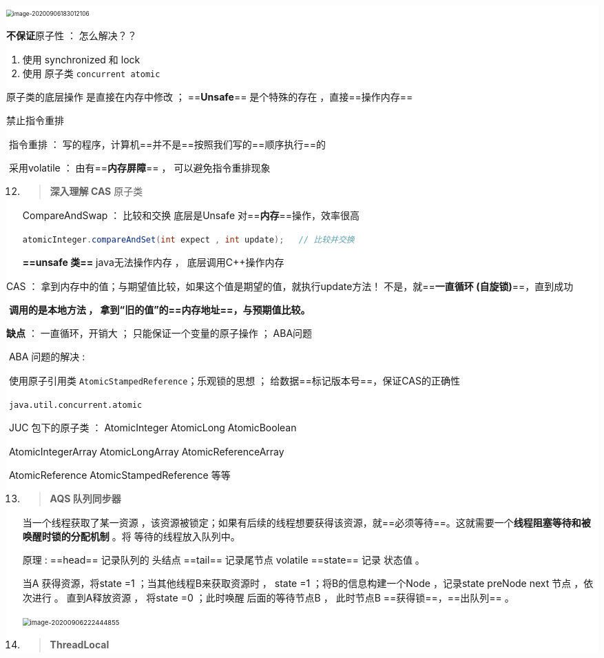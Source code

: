 <img src="C:\Users\wangsw\AppData\Roaming\Typora\typora-user-images\image-20200906183012106.png" alt="image-20200906183012106" style="zoom: 60%;" />

 **不保证**原子性 ： 怎么解决？？  

1.  使用 synchronized  和 lock  
2.  使用 原子类   `concurrent atomic`

   原子类的底层操作  是直接在内存中修改 ； ==**Unsafe**== 是个特殊的存在 ，直接==操作内存==

禁止指令重排

​	指令重排 ： 写的程序，计算机==并不是==按照我们写的==顺序执行==的

​	采用volatile  ： 由有==**内存屏障**== ， 可以避免指令重排现象



12. >  **深入理解 CAS**    原子类

    CompareAndSwap ：  比较和交换    底层是Unsafe     对==**内存**==操作，效率很高

    ```java
    atomicInteger.compareAndSet(int expect , int update);   // 比较并交换
    ```

     **==unsafe  类==**   java无法操作内存 ， 底层调用C++操作内存



 CAS ： 拿到内存中的值；与期望值比较，如果这个值是期望的值，就执行update方法！  不是，就==**一直循环 (自旋锁)**==，直到成功

​			**调用的是本地方法 ， 拿到“旧的值”的==内存地址==，与预期值比较。**

 **缺点** ： 一直循环，开销大 ；  只能保证一个变量的原子操作  ； ABA问题

​	ABA 问题的解决 :  

​	使用原子引用类 `AtomicStampedReference`；乐观锁的思想 ； 给数据==标记版本号==，保证CAS的正确性



​	`java.util.concurrent.atomic`

​	JUC 包下的原子类 ： AtomicInteger  AtomicLong  AtomicBoolean

​		AtomicIntegerArray   AtomicLongArray  AtomicReferenceArray

​		AtomicReference  AtomicStampedReference  等等



13. >    **AQS  队列同步器**	

    当一个线程获取了某一资源 ，该资源被锁定；如果有后续的线程想要获得该资源，就==必须等待==。这就需要一个**线程阻塞等待和被唤醒时锁的分配机制** 。将 等待的线程放入队列中。

    原理 :   ==head== 记录队列的 头结点   ==tail== 记录尾节点    volatile  ==state== 记录 状态值 。

    当A 获得资源，将state =1 ；当其他线程B来获取资源时 ， state =1 ；将B的信息构建一个Node ，记录state  preNode next 节点 ，依次进行 。 直到A释放资源 ， 将state  =0 ；此时唤醒 后面的等待节点B ， 此时节点B ==获得锁==，==出队列== 。

    ​							 <img src="C:\Users\wangsw\AppData\Roaming\Typora\typora-user-images\image-20200906222444855.png" alt="image-20200906222444855" style="zoom:67%;" />	



14. > **ThreadLocal** 
